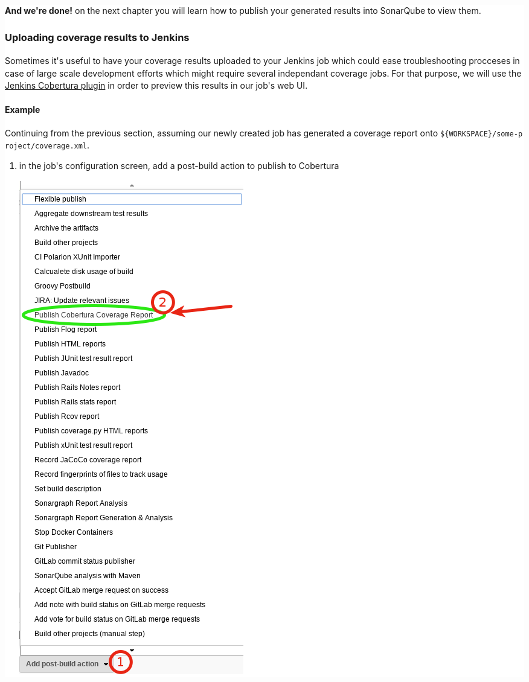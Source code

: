   **And we're done!** on the next chapter you will learn how to publish your generated results into SonarQube to view them.

### Uploading coverage results to Jenkins

Sometimes it's useful to have your coverage results uploaded to your Jenkins job which could ease troubleshooting procceses in case of large scale development efforts which might require several independant coverage jobs.
For that purpose, we will use the [Jenkins Cobertura plugin](https://wiki.jenkins-ci.org/display/JENKINS/Cobertura+Plugin) in order to preview this results in our job's web UI.

#### Example

Continuing from the previous section, assuming our newly created job has generated a coverage report onto `${WORKSPACE}/some-project/coverage.xml`.

1. in the job's configuration screen, add a post-build action to publish to Cobertura

    ![create a post-build](./res/jenkins-create-cobertura-command.png "create post-build")
